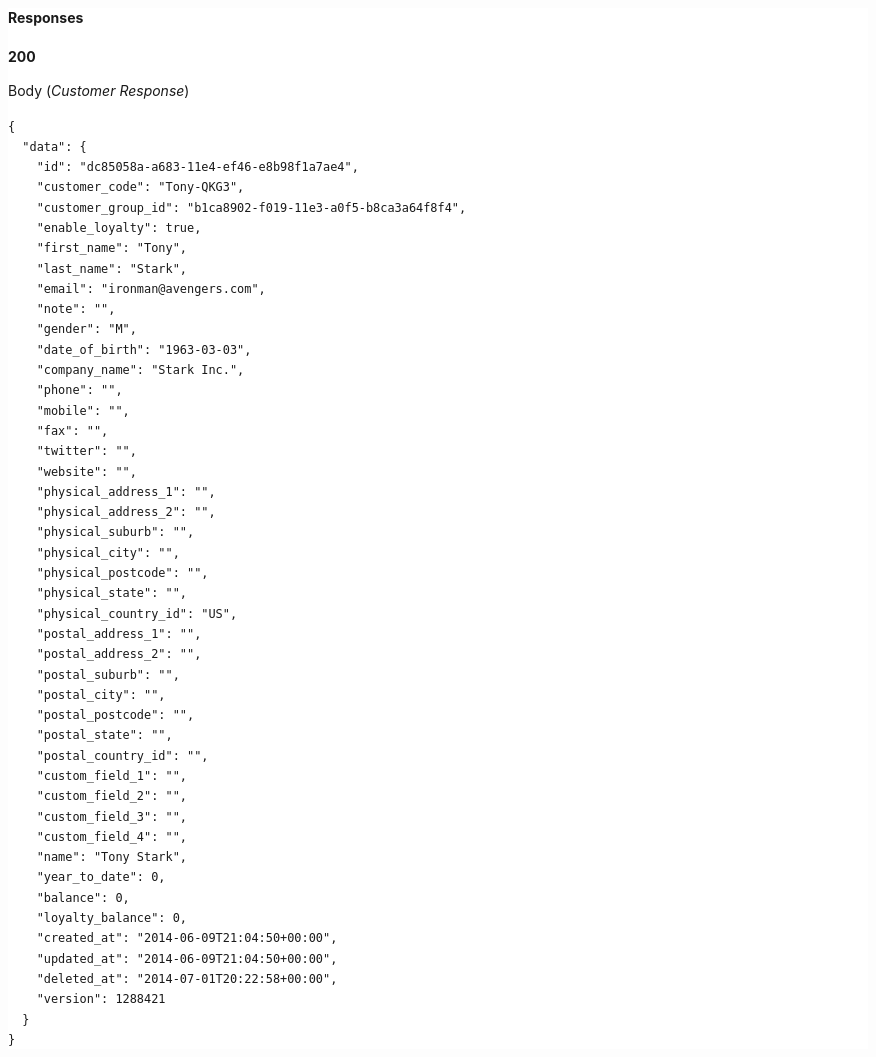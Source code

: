 ``` 
``` 

#### Responses
**200** 

Body (_Customer Response_) 
```
{
  "data": {
    "id": "dc85058a-a683-11e4-ef46-e8b98f1a7ae4",
    "customer_code": "Tony-QKG3",
    "customer_group_id": "b1ca8902-f019-11e3-a0f5-b8ca3a64f8f4",
    "enable_loyalty": true,
    "first_name": "Tony",
    "last_name": "Stark",
    "email": "ironman@avengers.com",
    "note": "",
    "gender": "M",
    "date_of_birth": "1963-03-03",
    "company_name": "Stark Inc.",
    "phone": "",
    "mobile": "",
    "fax": "",
    "twitter": "",
    "website": "",
    "physical_address_1": "",
    "physical_address_2": "",
    "physical_suburb": "",
    "physical_city": "",
    "physical_postcode": "",
    "physical_state": "",
    "physical_country_id": "US",
    "postal_address_1": "",
    "postal_address_2": "",
    "postal_suburb": "",
    "postal_city": "",
    "postal_postcode": "",
    "postal_state": "",
    "postal_country_id": "",
    "custom_field_1": "",
    "custom_field_2": "",
    "custom_field_3": "",
    "custom_field_4": "",
    "name": "Tony Stark",
    "year_to_date": 0,
    "balance": 0,
    "loyalty_balance": 0,
    "created_at": "2014-06-09T21:04:50+00:00",
    "updated_at": "2014-06-09T21:04:50+00:00",
    "deleted_at": "2014-07-01T20:22:58+00:00",
    "version": 1288421
  }
}
```
